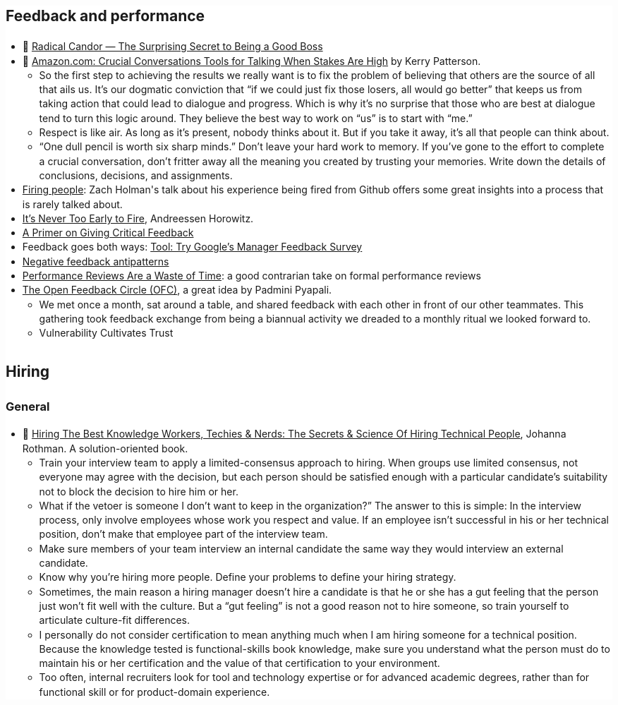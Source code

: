 ## Feedback and performance

- 📖 [Radical Candor — The Surprising Secret to Being a Good Boss](http://firstround.com/review/radical-candor-the-surprising-secret-to-being-a-good-boss/)
- 📖 [Amazon.com: Crucial Conversations Tools for Talking When Stakes Are High](https://www.amazon.com/Crucial-Conversations-Talking-Stakes-Second-ebook-dp-B005K0AYH4/dp/B005K0AYH4/ref=mt_kindle?_encoding=UTF8&me=&qid=) by Kerry Patterson.
  - So the first step to achieving the results we really want is to fix the problem of believing that others are the source of all that ails us. It’s our dogmatic conviction that “if we could just fix those losers, all would go better” that keeps us from taking action that could lead to dialogue and progress. Which is why it’s no surprise that those who are best at dialogue tend to turn this logic around. They believe the best way to work on “us” is to start with “me.”
  - Respect is like air. As long as it’s present, nobody thinks about it. But if you take it away, it’s all that people can think about.
  - “One dull pencil is worth six sharp minds.” Don’t leave your hard work to memory. If you’ve gone to the effort to complete a crucial conversation, don’t fritter away all the meaning you created by trusting your memories. Write down the details of conclusions, decisions, and assignments.
- [Firing people](https://zachholman.com/talk/firing-people): Zach Holman's talk about his experience being fired from Github offers some great insights into a process that is rarely talked about.
- [It’s Never Too Early to Fire](https://a16z.com/2017/05/24/on-firing-why-when-how/), Andreessen Horowitz.
- [A Primer on Giving Critical Feedback](http://www.tombartel.de//2016/05/21/a-primer-on-giving-critical-feedback/)
- Feedback goes both ways: [Tool: Try Google’s Manager Feedback Survey](https://rework.withgoogle.com/guides/managers-give-feedback-to-managers/steps/try-googles-manager-feedback-survey/)
- [Negative feedback antipatterns](http://blog.d3in.org/post/153942984306/negative-feedback-antipatterns)
- [Performance Reviews Are a Waste of Time](https://blog.bradfieldcs.com/performance-reviews-are-a-waste-of-time-87c88d7553b4): a good contrarian take on formal performance reviews
- [The Open Feedback Circle (OFC)](https://medium.com/@padminipyapali/open-feedback-circle-a69601ea5dfd), a great idea by Padmini Pyapali.
  - We met once a month, sat around a table, and shared feedback with each other in front of our other teammates. This gathering took feedback exchange from being a biannual activity we dreaded to a monthly ritual we looked forward to.
  - Vulnerability Cultivates Trust

## Hiring

### General

- 📖 [Hiring The Best Knowledge Workers, Techies & Nerds: The Secrets & Science Of Hiring Technical People](https://www.amazon.com/Hiring-Knowledge-Workers-Techies-Nerds/dp/0932633595), Johanna Rothman. A solution-oriented book.
  - Train your interview team to apply a limited-consensus approach to hiring. When groups use limited consensus, not everyone may agree with the decision, but each person should be satisfied enough with a particular candidate’s suitability not to block the decision to hire him or her.
  - What if the vetoer is someone I don’t want to keep in the organization?” The answer to this is simple: In the interview process, only involve employees whose work you respect and value. If an employee isn’t successful in his or her technical position, don’t make that employee part of the interview team.
  - Make sure members of your team interview an internal candidate the same way they would interview an external candidate.
  - Know why you’re hiring more people. Define your problems to define your hiring strategy.
  - Sometimes, the main reason a hiring manager doesn’t hire a candidate is that he or she has a gut feeling that the person just won’t fit well with the culture. But a “gut feeling” is not a good reason not to hire someone, so train yourself to articulate culture-fit differences.
  - I personally do not consider certification to mean anything much when I am hiring someone for a technical position. Because the knowledge tested is functional-skills book knowledge, make sure you understand what the person must do to maintain his or her certification and the value of that certification to your environment.
  - Too often, internal recruiters look for tool and technology expertise or for advanced academic degrees, rather than for functional skill or for product-domain experience.